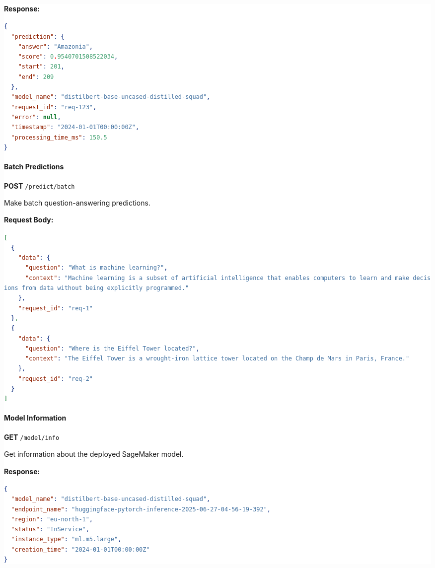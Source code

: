 **Response:**
```json
{
  "prediction": {
    "answer": "Amazonia",
    "score": 0.9540701508522034,
    "start": 201,
    "end": 209
  },
  "model_name": "distilbert-base-uncased-distilled-squad",
  "request_id": "req-123",
  "error": null,
  "timestamp": "2024-01-01T00:00:00Z",
  "processing_time_ms": 150.5
}
```

#### Batch Predictions

**POST** `/predict/batch`

Make batch question-answering predictions.

**Request Body:**
```json
[
  {
    "data": {
      "question": "What is machine learning?",
      "context": "Machine learning is a subset of artificial intelligence that enables computers to learn and make decisions from data without being explicitly programmed."
    },
    "request_id": "req-1"
  },
  {
    "data": {
      "question": "Where is the Eiffel Tower located?",
      "context": "The Eiffel Tower is a wrought-iron lattice tower located on the Champ de Mars in Paris, France."
    },
    "request_id": "req-2"
  }
]
```

#### Model Information

**GET** `/model/info`

Get information about the deployed SageMaker model.

**Response:**
```json
{
  "model_name": "distilbert-base-uncased-distilled-squad",
  "endpoint_name": "huggingface-pytorch-inference-2025-06-27-04-56-19-392",
  "region": "eu-north-1",
  "status": "InService",
  "instance_type": "ml.m5.large",
  "creation_time": "2024-01-01T00:00:00Z"
}
```
